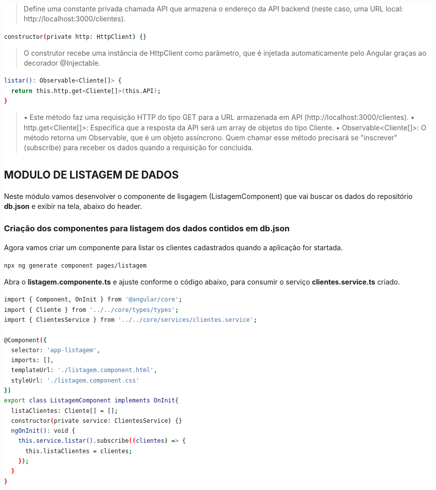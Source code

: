 > Define uma constante privada chamada API que armazena o endereço da API backend (neste caso, uma URL local: http://localhost:3000/clientes).
```bash
constructor(private http: HttpClient) {}
```
> O construtor recebe uma instância de HttpClient como parâmetro, que é injetada automaticamente pelo Angular graças ao decorador @Injectable.
```bash
listar(): Observable<Cliente[]> {
  return this.http.get<Cliente[]>(this.API);
}
```
> •	Este método faz uma requisição HTTP do tipo GET para a URL armazenada em API (http://localhost:3000/clientes). 
> •	http.get<Cliente[]>: Especifica que a resposta da API será um array de objetos do tipo Cliente. 
> •	Observable<Cliente[]>: O método retorna um Observable, que é um objeto assíncrono. Quem chamar esse método precisará se "inscrever" (subscribe) para receber os dados quando a requisição for concluída.

## MODULO DE LISTAGEM DE DADOS

Neste módulo vamos desenvolver o componente de lisgagem (ListagemComponent) que vai buscar os dados do reposítório **db.json** e exibir na tela, abaixo do header.

### Criação dos componentes para listagem dos dados contidos em db.json

Agora vamos criar um componente para listar os clientes cadastrados quando a aplicação for startada.

```bash
npx ng generate component pages/listagem
```

Abra o **listagem.componente.ts** e ajuste conforme o código abaixo, para consumir o serviço **clientes.service.ts** criado.

```bash
import { Component, OnInit } from '@angular/core';
import { Cliente } from '../../core/types/types';
import { ClientesService } from '../../core/services/clientes.service';

@Component({
  selector: 'app-listagem',
  imports: [],
  templateUrl: './listagem.component.html',
  styleUrl: './listagem.component.css'
})
export class ListagemComponent implements OnInit{
  listaClientes: Cliente[] = [];
  constructor(private service: ClientesService) {}
  ngOnInit(): void {
    this.service.listar().subscribe((clientes) => {
      this.listaClientes = clientes;
    });
  }
}
```
